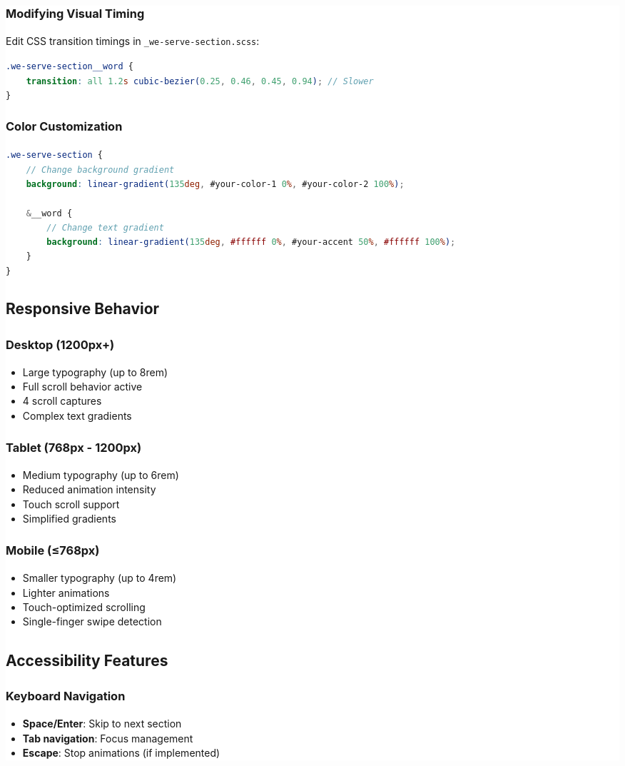 ### Modifying Visual Timing
Edit CSS transition timings in `_we-serve-section.scss`:

```scss
.we-serve-section__word {
    transition: all 1.2s cubic-bezier(0.25, 0.46, 0.45, 0.94); // Slower
}
```

### Color Customization
```scss
.we-serve-section {
    // Change background gradient
    background: linear-gradient(135deg, #your-color-1 0%, #your-color-2 100%);
    
    &__word {
        // Change text gradient
        background: linear-gradient(135deg, #ffffff 0%, #your-accent 50%, #ffffff 100%);
    }
}
```

## Responsive Behavior

### Desktop (1200px+)
- Large typography (up to 8rem)
- Full scroll behavior active
- 4 scroll captures
- Complex text gradients

### Tablet (768px - 1200px)
- Medium typography (up to 6rem)
- Reduced animation intensity
- Touch scroll support
- Simplified gradients

### Mobile (≤768px)
- Smaller typography (up to 4rem)
- Lighter animations
- Touch-optimized scrolling
- Single-finger swipe detection

## Accessibility Features

### Keyboard Navigation
- **Space/Enter**: Skip to next section
- **Tab navigation**: Focus management
- **Escape**: Stop animations (if implemented)

